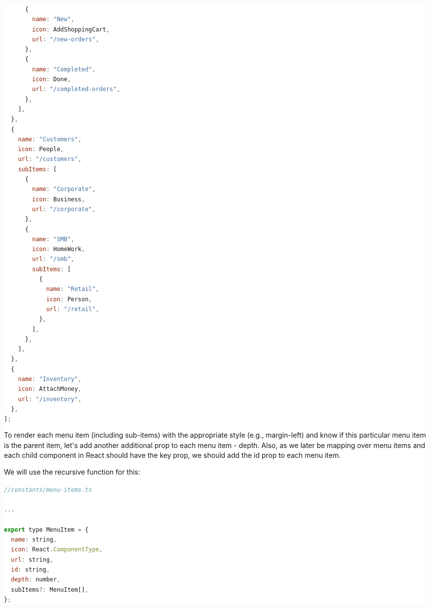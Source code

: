```jsx
      {
        name: "New",
        icon: AddShoppingCart,
        url: "/new-orders",
      },
      {
        name: "Completed",
        icon: Done,
        url: "/completed-orders",
      },
    ],
  },
  {
    name: "Customers",
    icon: People,
    url: "/customers",
    subItems: [
      {
        name: "Corporate",
        icon: Business,
        url: "/corporate",
      },
      {
        name: "SMB",
        icon: HomeWork,
        url: "/smb",
        subItems: [
          {
            name: "Retail",
            icon: Person,
            url: "/retail",
          },
        ],
      },
    ],
  },
  {
    name: "Inventory",
    icon: AttachMoney,
    url: "/inventory",
  },
];
```

To render each menu item (including sub-items) with the appropriate style (e.g., margin-left) and know if this particular menu item is the parent item, let's add another additional prop to each menu item - depth. Also, as we later be mapping over menu items and each child component in React should have the key prop, we should add the id prop to each menu item.

We will use the recursive function for this:

```jsx
//constants/menu-items.ts

...

export type MenuItem = {
  name: string,
  icon: React.ComponentType,
  url: string,
  id: string,
  depth: number,
  subItems?: MenuItem[],
};
```